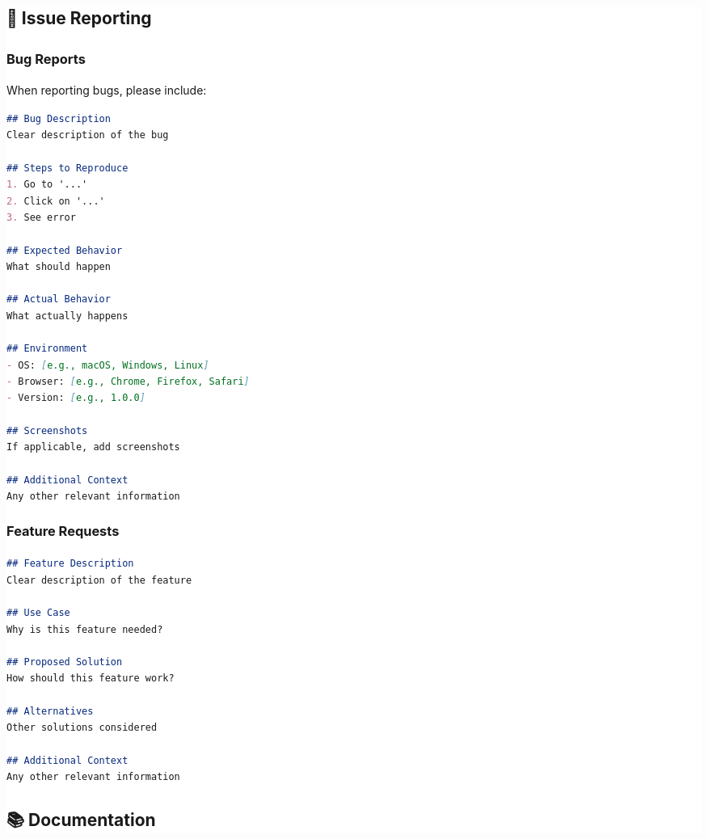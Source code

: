 ## 🐛 Issue Reporting

### **Bug Reports**
When reporting bugs, please include:

```markdown
## Bug Description
Clear description of the bug

## Steps to Reproduce
1. Go to '...'
2. Click on '...'
3. See error

## Expected Behavior
What should happen

## Actual Behavior
What actually happens

## Environment
- OS: [e.g., macOS, Windows, Linux]
- Browser: [e.g., Chrome, Firefox, Safari]
- Version: [e.g., 1.0.0]

## Screenshots
If applicable, add screenshots

## Additional Context
Any other relevant information
```

### **Feature Requests**
```markdown
## Feature Description
Clear description of the feature

## Use Case
Why is this feature needed?

## Proposed Solution
How should this feature work?

## Alternatives
Other solutions considered

## Additional Context
Any other relevant information
```

## 📚 Documentation
